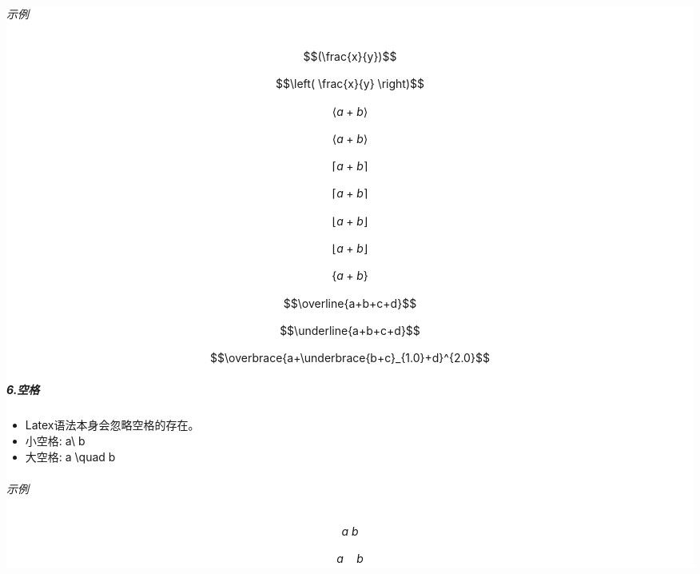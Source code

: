 ###### 示例

```math
(\frac{x}{y})
```

```math
\left( \frac{x}{y} \right)
```

```math
\langle a+b \rangle
```

```math
\langle{a+b}\rangle
```

```math
\lceil a+b \rceil
```

```math
\lceil{a+b}\rceil
```

```math
\lfloor a+b \rfloor
```

```math
\lfloor{a+b}\rfloor
```

```math
\lbrace{a+b}\rbrace
```

```math
\overline{a+b+c+d}
```

```math
\underline{a+b+c+d}
```

```math
\overbrace{a+\underbrace{b+c}_{1.0}+d}^{2.0}
```

##### 6.空格

- Latex语法本身会忽略空格的存在。
- 小空格: a\ b
- 大空格: a \quad b

###### 示例

```math
a \ b
```

```math
a \quad b
```
